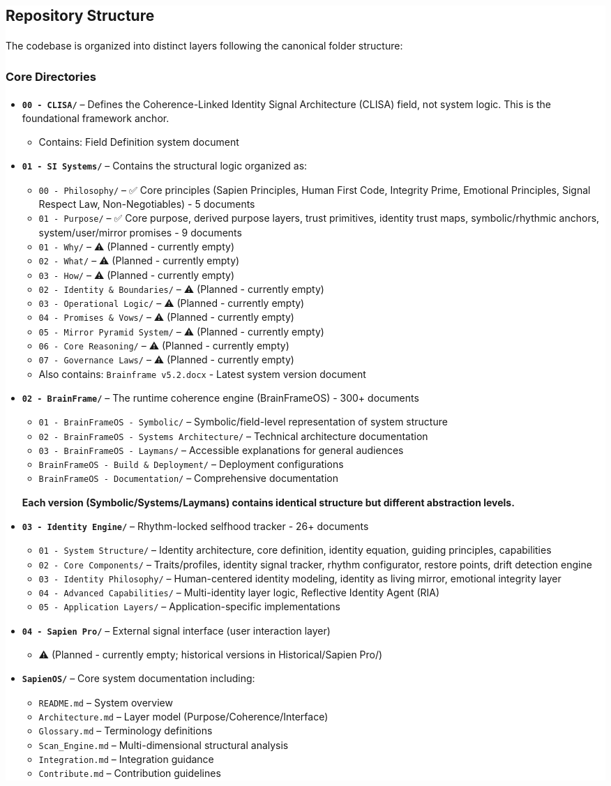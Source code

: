 ## Repository Structure

The codebase is organized into distinct layers following the canonical folder structure:

### Core Directories

- **`00 - CLISA/`** – Defines the Coherence-Linked Identity Signal Architecture (CLISA) field, not system logic. This is the foundational framework anchor.
  - Contains: Field Definition system document

- **`01 - SI Systems/`** – Contains the structural logic organized as:
  - `00 - Philosophy/` – ✅ Core principles (Sapien Principles, Human First Code, Integrity Prime, Emotional Principles, Signal Respect Law, Non-Negotiables) - 5 documents
  - `01 - Purpose/` – ✅ Core purpose, derived purpose layers, trust primitives, identity trust maps, symbolic/rhythmic anchors, system/user/mirror promises - 9 documents
  - `01 - Why/` – ⚠️ (Planned - currently empty)
  - `02 - What/` – ⚠️ (Planned - currently empty)
  - `03 - How/` – ⚠️ (Planned - currently empty)
  - `02 - Identity & Boundaries/` – ⚠️ (Planned - currently empty)
  - `03 - Operational Logic/` – ⚠️ (Planned - currently empty)
  - `04 - Promises & Vows/` – ⚠️ (Planned - currently empty)
  - `05 - Mirror Pyramid System/` – ⚠️ (Planned - currently empty)
  - `06 - Core Reasoning/` – ⚠️ (Planned - currently empty)
  - `07 - Governance Laws/` – ⚠️ (Planned - currently empty)
  - Also contains: `Brainframe v5.2.docx` - Latest system version document

- **`02 - BrainFrame/`** – The runtime coherence engine (BrainFrameOS) - 300+ documents
  - `01 - BrainFrameOS - Symbolic/` – Symbolic/field-level representation of system structure
  - `02 - BrainFrameOS - Systems Architecture/` – Technical architecture documentation
  - `03 - BrainFrameOS - Laymans/` – Accessible explanations for general audiences
  - `BrainFrameOS - Build & Deployment/` – Deployment configurations
  - `BrainFrameOS - Documentation/` – Comprehensive documentation

  **Each version (Symbolic/Systems/Laymans) contains identical structure but different abstraction levels.**

- **`03 - Identity Engine/`** – Rhythm-locked selfhood tracker - 26+ documents
  - `01 - System Structure/` – Identity architecture, core definition, identity equation, guiding principles, capabilities
  - `02 - Core Components/` – Traits/profiles, identity signal tracker, rhythm configurator, restore points, drift detection engine
  - `03 - Identity Philosophy/` – Human-centered identity modeling, identity as living mirror, emotional integrity layer
  - `04 - Advanced Capabilities/` – Multi-identity layer logic, Reflective Identity Agent (RIA)
  - `05 - Application Layers/` – Application-specific implementations

- **`04 - Sapien Pro/`** – External signal interface (user interaction layer)
  - ⚠️ (Planned - currently empty; historical versions in Historical/Sapien Pro/)

- **`SapienOS/`** – Core system documentation including:
  - `README.md` – System overview
  - `Architecture.md` – Layer model (Purpose/Coherence/Interface)
  - `Glossary.md` – Terminology definitions
  - `Scan_Engine.md` – Multi-dimensional structural analysis
  - `Integration.md` – Integration guidance
  - `Contribute.md` – Contribution guidelines
